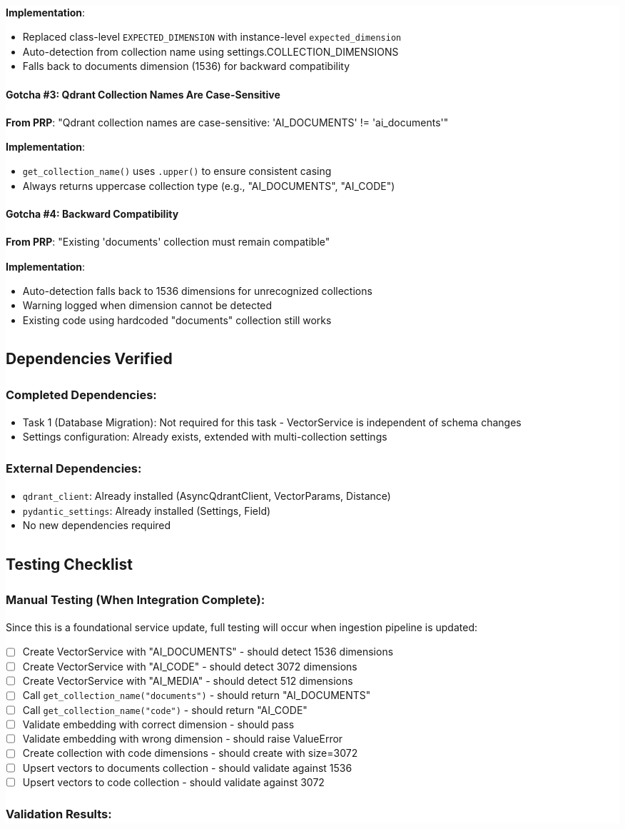 **Implementation**:
- Replaced class-level `EXPECTED_DIMENSION` with instance-level `expected_dimension`
- Auto-detection from collection name using settings.COLLECTION_DIMENSIONS
- Falls back to documents dimension (1536) for backward compatibility

#### Gotcha #3: Qdrant Collection Names Are Case-Sensitive
**From PRP**: "Qdrant collection names are case-sensitive: 'AI_DOCUMENTS' != 'ai_documents'"

**Implementation**:
- `get_collection_name()` uses `.upper()` to ensure consistent casing
- Always returns uppercase collection type (e.g., "AI_DOCUMENTS", "AI_CODE")

#### Gotcha #4: Backward Compatibility
**From PRP**: "Existing 'documents' collection must remain compatible"

**Implementation**:
- Auto-detection falls back to 1536 dimensions for unrecognized collections
- Warning logged when dimension cannot be detected
- Existing code using hardcoded "documents" collection still works

## Dependencies Verified

### Completed Dependencies:
- Task 1 (Database Migration): Not required for this task - VectorService is independent of schema changes
- Settings configuration: Already exists, extended with multi-collection settings

### External Dependencies:
- `qdrant_client`: Already installed (AsyncQdrantClient, VectorParams, Distance)
- `pydantic_settings`: Already installed (Settings, Field)
- No new dependencies required

## Testing Checklist

### Manual Testing (When Integration Complete):
Since this is a foundational service update, full testing will occur when ingestion pipeline is updated:

- [ ] Create VectorService with "AI_DOCUMENTS" - should detect 1536 dimensions
- [ ] Create VectorService with "AI_CODE" - should detect 3072 dimensions
- [ ] Create VectorService with "AI_MEDIA" - should detect 512 dimensions
- [ ] Call `get_collection_name("documents")` - should return "AI_DOCUMENTS"
- [ ] Call `get_collection_name("code")` - should return "AI_CODE"
- [ ] Validate embedding with correct dimension - should pass
- [ ] Validate embedding with wrong dimension - should raise ValueError
- [ ] Create collection with code dimensions - should create with size=3072
- [ ] Upsert vectors to documents collection - should validate against 1536
- [ ] Upsert vectors to code collection - should validate against 3072

### Validation Results:
